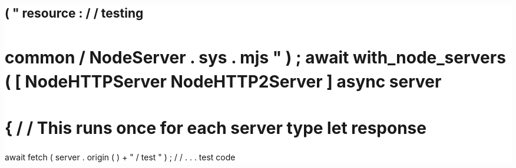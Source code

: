 (
"
resource
:
/
/
testing
-
common
/
NodeServer
.
sys
.
mjs
"
)
;
await
with_node_servers
(
[
NodeHTTPServer
NodeHTTP2Server
]
async
server
=
>
{
/
/
This
runs
once
for
each
server
type
let
response
=
await
fetch
(
server
.
origin
(
)
+
"
/
test
"
)
;
/
/
.
.
.
test
code